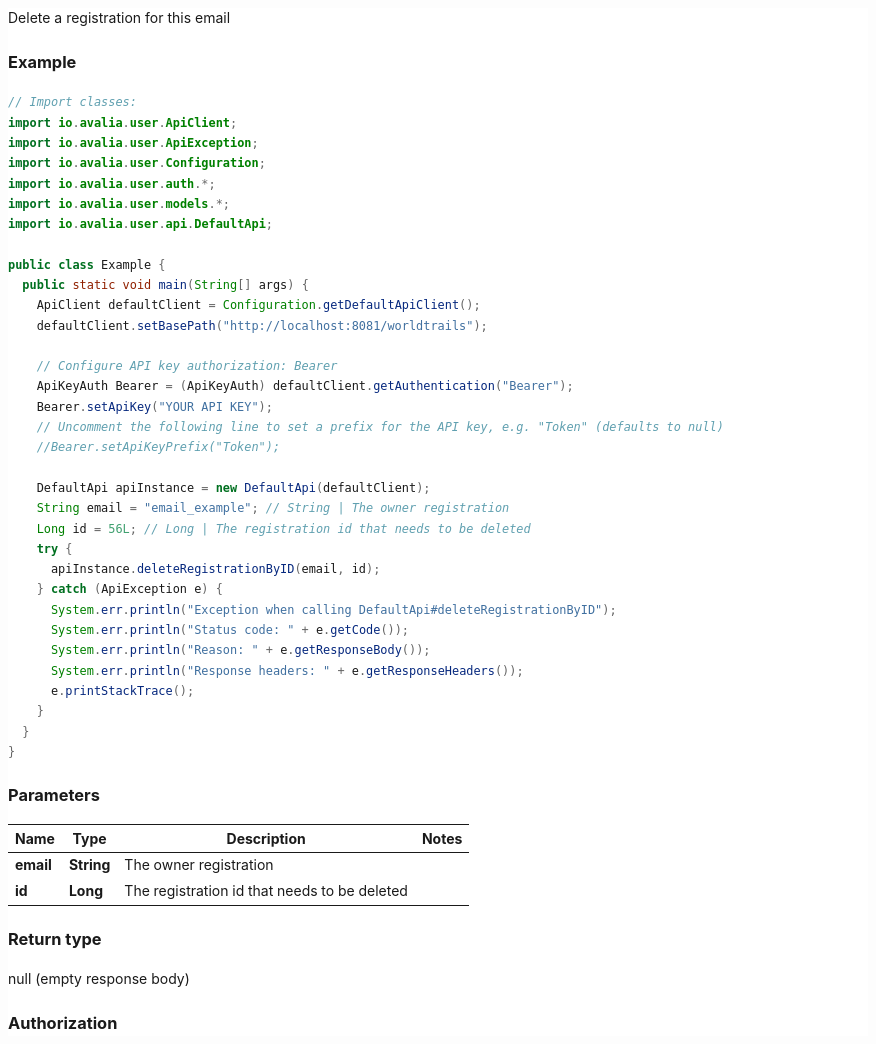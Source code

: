 Delete a registration for this email

### Example
```java
// Import classes:
import io.avalia.user.ApiClient;
import io.avalia.user.ApiException;
import io.avalia.user.Configuration;
import io.avalia.user.auth.*;
import io.avalia.user.models.*;
import io.avalia.user.api.DefaultApi;

public class Example {
  public static void main(String[] args) {
    ApiClient defaultClient = Configuration.getDefaultApiClient();
    defaultClient.setBasePath("http://localhost:8081/worldtrails");
    
    // Configure API key authorization: Bearer
    ApiKeyAuth Bearer = (ApiKeyAuth) defaultClient.getAuthentication("Bearer");
    Bearer.setApiKey("YOUR API KEY");
    // Uncomment the following line to set a prefix for the API key, e.g. "Token" (defaults to null)
    //Bearer.setApiKeyPrefix("Token");

    DefaultApi apiInstance = new DefaultApi(defaultClient);
    String email = "email_example"; // String | The owner registration
    Long id = 56L; // Long | The registration id that needs to be deleted
    try {
      apiInstance.deleteRegistrationByID(email, id);
    } catch (ApiException e) {
      System.err.println("Exception when calling DefaultApi#deleteRegistrationByID");
      System.err.println("Status code: " + e.getCode());
      System.err.println("Reason: " + e.getResponseBody());
      System.err.println("Response headers: " + e.getResponseHeaders());
      e.printStackTrace();
    }
  }
}
```

### Parameters

Name | Type | Description  | Notes
------------- | ------------- | ------------- | -------------
 **email** | **String**| The owner registration |
 **id** | **Long**| The registration id that needs to be deleted |

### Return type

null (empty response body)

### Authorization
